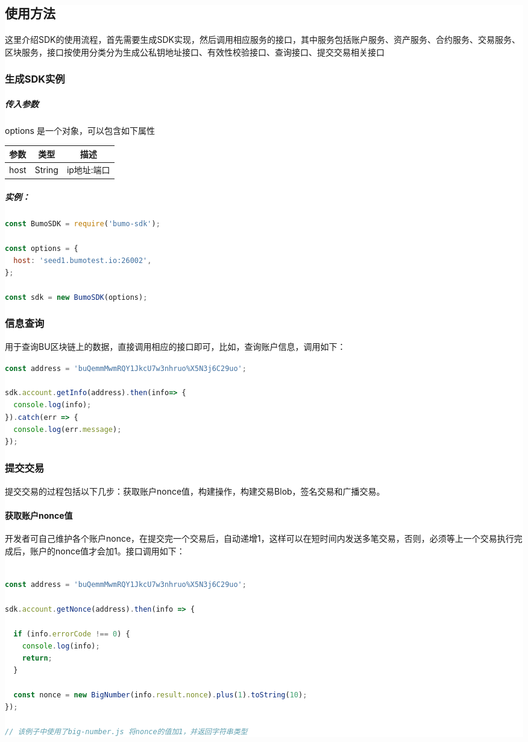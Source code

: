 ## 使用方法

这里介绍SDK的使用流程，首先需要生成SDK实现，然后调用相应服务的接口，其中服务包括账户服务、资产服务、合约服务、交易服务、区块服务，接口按使用分类分为生成公私钥地址接口、有效性校验接口、查询接口、提交交易相关接口

### 生成SDK实例
##### 传入参数
options 是一个对象，可以包含如下属性

   参数      |     类型     |     描述      |
----------- | ------------ | ----------------- |
host|   String   | ip地址:端口

##### 实例：

```js
const BumoSDK = require('bumo-sdk');

const options = {
  host: 'seed1.bumotest.io:26002',
};

const sdk = new BumoSDK(options);

```

### 信息查询
用于查询BU区块链上的数据，直接调用相应的接口即可，比如，查询账户信息，调用如下：

```js
const address = 'buQemmMwmRQY1JkcU7w3nhruo%X5N3j6C29uo';

sdk.account.getInfo(address).then(info=> {
  console.log(info);
}).catch(err => {
  console.log(err.message);
});
```

### 提交交易
提交交易的过程包括以下几步：获取账户nonce值，构建操作，构建交易Blob，签名交易和广播交易。

#### 获取账户nonce值

开发者可自己维护各个账户nonce，在提交完一个交易后，自动递增1，这样可以在短时间内发送多笔交易，否则，必须等上一个交易执行完成后，账户的nonce值才会加1。接口调用如下：

```js

const address = 'buQemmMwmRQY1JkcU7w3nhruo%X5N3j6C29uo';

sdk.account.getNonce(address).then(info => {

  if (info.errorCode !== 0) {
    console.log(info);
    return;
  }

  const nonce = new BigNumber(info.result.nonce).plus(1).toString(10);
});

// 该例子中使用了big-number.js 将nonce的值加1，并返回字符串类型

```
